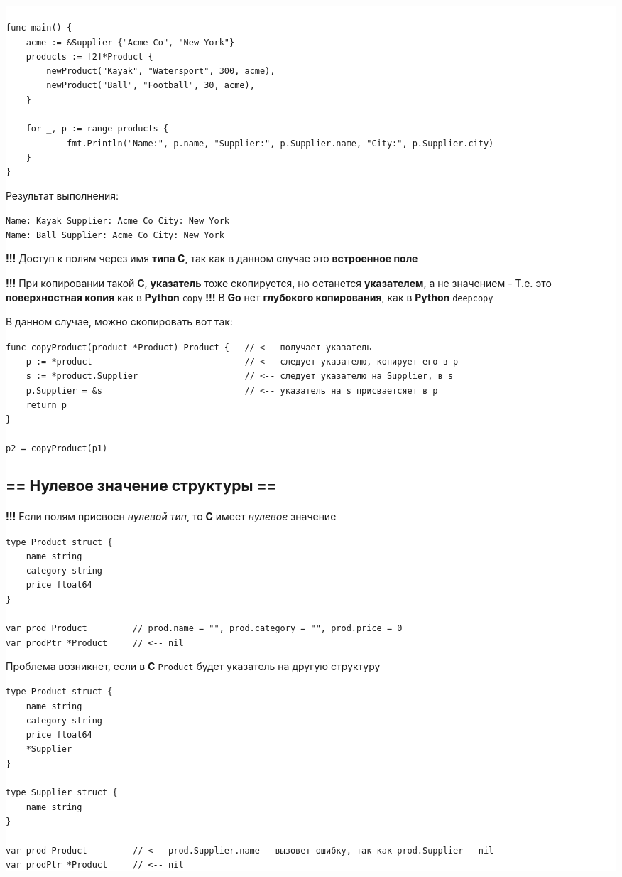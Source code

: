 ```
 	
func main() {
	acme := &Supplier {"Acme Co", "New York"}
    products := [2]*Product {
		newProduct("Kayak", "Watersport", 300, acme),
		newProduct("Ball", "Football", 30, acme),
	}

	for _, p := range products {
			fmt.Println("Name:", p.name, "Supplier:", p.Supplier.name, "City:", p.Supplier.city)
	}
}
```
Результат выполнения:
```
Name: Kayak Supplier: Acme Co City: New York
Name: Ball Supplier: Acme Co City: New York
```

__!!!__ Доступ к полям через имя __типа С__, так как в данном случае это __встроенное поле__

__!!!__ При копировании такой __С__, __указатель__ тоже скопируется, но останется __указателем__, а не значением - Т.е. это __поверхностная копия__ как в __Python__ `copy`
__!!!__ В __Go__ нет __глубокого копирования__, как в __Python__ `deepcopy`

В данном случае, можно скопировать вот так:
```
func copyProduct(product *Product) Product {   // <-- получает указатель
    p := *product                              // <-- следует указателю, копирует его в p
    s := *product.Supplier                     // <-- следует указателю на Supplier, в s
	p.Supplier = &s                            // <-- указатель на s присваетсяет в p
	return p
}

p2 = copyProduct(p1)
```

## == Нулевое значение структуры ==
__!!!__ Если полям присвоен _нулевой тип_, то __С__ имеет _нулевое_ значение
```
type Product struct {
	name string
	category string
	price float64
}

var prod Product         // prod.name = "", prod.category = "", prod.price = 0
var prodPtr *Product     // <-- nil
```
Проблема возникнет, если в __C__ `Product` будет указатель на другую структуру
```
type Product struct {
	name string
	category string
	price float64
	*Supplier
}

type Supplier struct {
    name string
}

var prod Product         // <-- prod.Supplier.name - вызовет ошибку, так как prod.Supplier - nil
var prodPtr *Product     // <-- nil
```